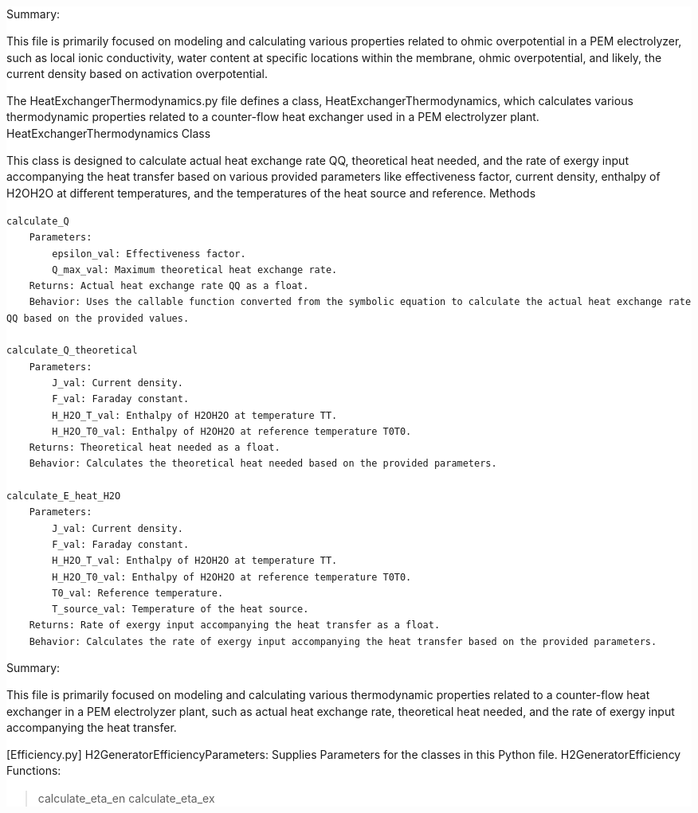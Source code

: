 Summary:

This file is primarily focused on modeling and calculating various properties related to ohmic overpotential in a PEM electrolyzer, such as local ionic conductivity, water content at specific locations within the membrane, ohmic overpotential, and likely, the current density based on activation overpotential.


The HeatExchangerThermodynamics.py file defines a class, HeatExchangerThermodynamics, which calculates various thermodynamic properties related to a counter-flow heat exchanger used in a PEM electrolyzer plant.
HeatExchangerThermodynamics Class

This class is designed to calculate actual heat exchange rate QQ, theoretical heat needed, and the rate of exergy input accompanying the heat transfer based on various provided parameters like effectiveness factor, current density, enthalpy of H2OH2​O at different temperatures, and the temperatures of the heat source and reference.
Methods

    calculate_Q
        Parameters:
            epsilon_val: Effectiveness factor.
            Q_max_val: Maximum theoretical heat exchange rate.
        Returns: Actual heat exchange rate QQ as a float.
        Behavior: Uses the callable function converted from the symbolic equation to calculate the actual heat exchange rate QQ based on the provided values.

    calculate_Q_theoretical
        Parameters:
            J_val: Current density.
            F_val: Faraday constant.
            H_H2O_T_val: Enthalpy of H2OH2​O at temperature TT.
            H_H2O_T0_val: Enthalpy of H2OH2​O at reference temperature T0T0.
        Returns: Theoretical heat needed as a float.
        Behavior: Calculates the theoretical heat needed based on the provided parameters.

    calculate_E_heat_H2O
        Parameters:
            J_val: Current density.
            F_val: Faraday constant.
            H_H2O_T_val: Enthalpy of H2OH2​O at temperature TT.
            H_H2O_T0_val: Enthalpy of H2OH2​O at reference temperature T0T0.
            T0_val: Reference temperature.
            T_source_val: Temperature of the heat source.
        Returns: Rate of exergy input accompanying the heat transfer as a float.
        Behavior: Calculates the rate of exergy input accompanying the heat transfer based on the provided parameters.

Summary:

This file is primarily focused on modeling and calculating various thermodynamic properties related to a counter-flow heat exchanger in a PEM electrolyzer plant, such as actual heat exchange rate, theoretical heat needed, and the rate of exergy input accompanying the heat transfer.


[Efficiency.py]
H2GeneratorEfficiencyParameters: Supplies Parameters for the classes in this Python file.
H2GeneratorEfficiency
Functions:
> calculate_eta_en
> calculate_eta_ex
